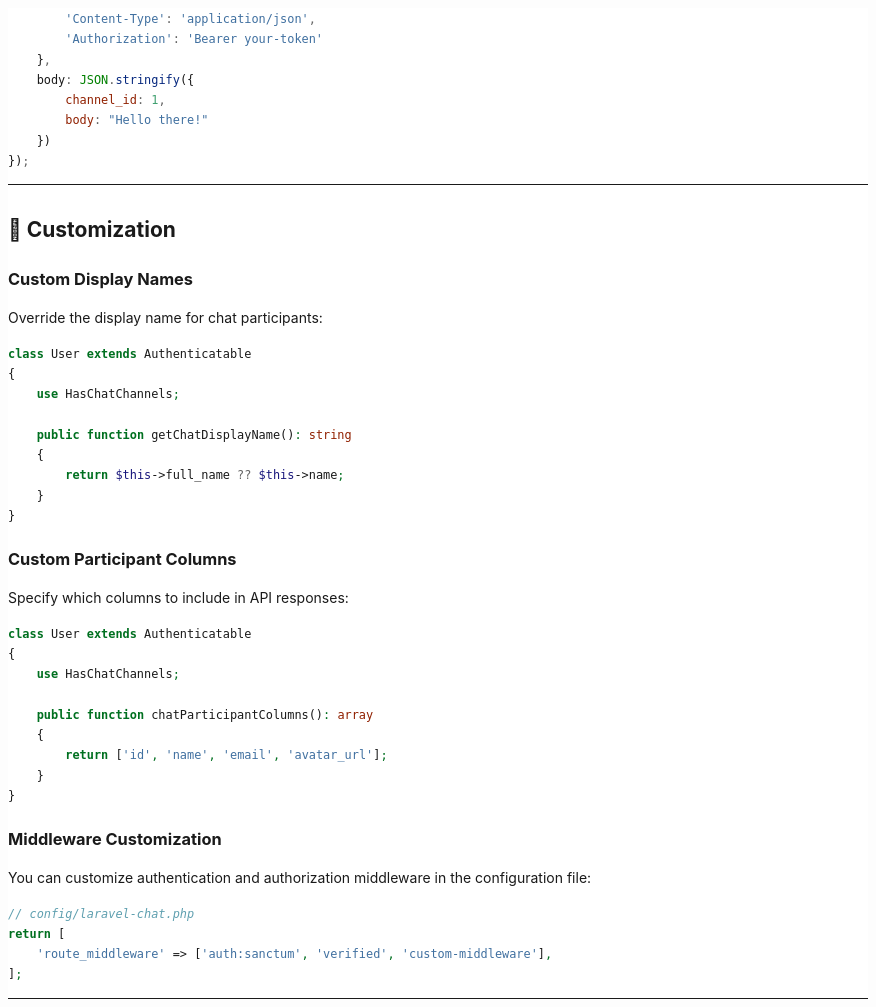 ```javascript
        'Content-Type': 'application/json',
        'Authorization': 'Bearer your-token'
    },
    body: JSON.stringify({
        channel_id: 1,
        body: "Hello there!"
    })
});
```

---

## 🎨 Customization

### Custom Display Names

Override the display name for chat participants:

```php
class User extends Authenticatable
{
    use HasChatChannels;
    
    public function getChatDisplayName(): string
    {
        return $this->full_name ?? $this->name;
    }
}
```

### Custom Participant Columns

Specify which columns to include in API responses:

```php
class User extends Authenticatable
{
    use HasChatChannels;
    
    public function chatParticipantColumns(): array
    {
        return ['id', 'name', 'email', 'avatar_url'];
    }
}
```

### Middleware Customization

You can customize authentication and authorization middleware in the configuration file:

```php
// config/laravel-chat.php
return [
    'route_middleware' => ['auth:sanctum', 'verified', 'custom-middleware'],
];
```

---